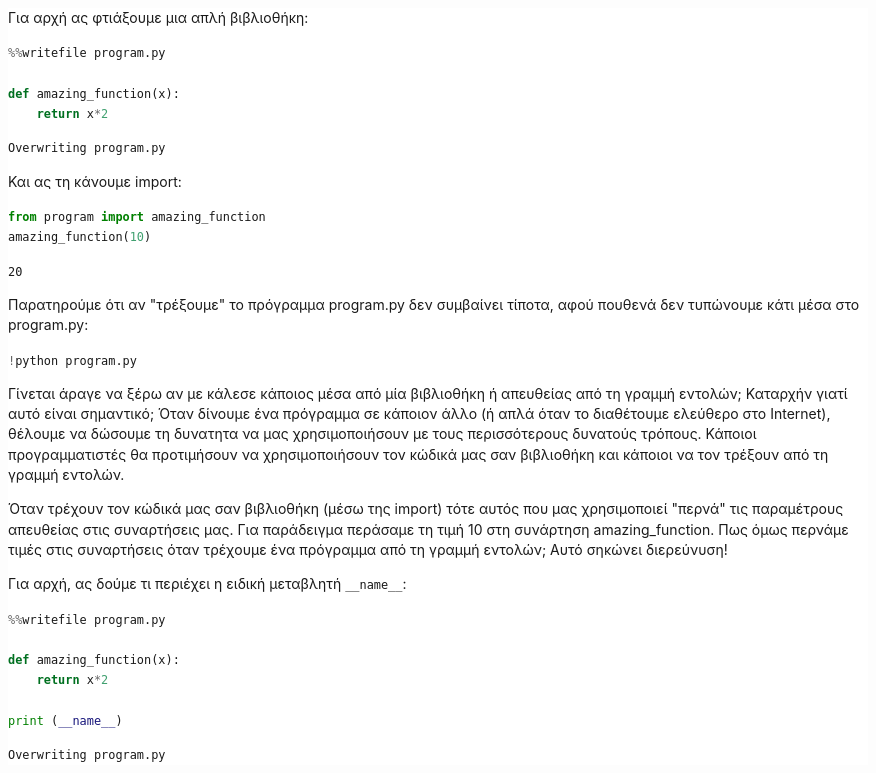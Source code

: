 Για αρχή ας φτιάξουμε μια απλή βιβλιοθήκη:



```python
%%writefile program.py 

def amazing_function(x):
    return x*2
```

    Overwriting program.py


Και ας τη κάνουμε import:


```python
from program import amazing_function
amazing_function(10)
```




    20



Παρατηρούμε ότι αν "τρέξουμε" το πρόγραμμα program.py δεν συμβαίνει τίποτα, αφού πουθενά δεν τυπώνουμε κάτι μέσα στο program.py:


```python
!python program.py
```

Γίνεται άραγε να ξέρω αν με κάλεσε κάποιος μέσα από μία βιβλιοθήκη ή απευθείας από τη γραμμή εντολών; Καταρχήν γιατί αυτό είναι σημαντικό; Όταν δίνουμε ένα πρόγραμμα σε κάποιον άλλο (ή απλά όταν το διαθέτουμε ελεύθερο στο Internet), θέλουμε να δώσουμε τη δυνατητα να μας χρησιμοποιήσουν με τους περισσότερους δυνατούς τρόπους. Κάποιοι προγραμματιστές θα προτιμήσουν να χρησιμοποιήσουν τον κώδικά μας σαν βιβλιοθήκη και κάποιοι να τον τρέξουν από τη γραμμή εντολών. 

Όταν τρέχουν τον κώδικά μας σαν βιβλιοθήκη (μέσω της import) τότε αυτός που μας χρησιμοποιεί "περνά" τις παραμέτρους απευθείας στις συναρτήσεις μας. Για παράδειγμα περάσαμε τη τιμή 10 στη συνάρτηση amazing_function. Πως όμως περνάμε τιμές στις συναρτήσεις όταν τρέχουμε ένα πρόγραμμα από τη γραμμή εντολών; Αυτό σηκώνει διερεύνυση!


Για αρχή, ας δούμε τι περιέχει η ειδική μεταβλητή ```__name__```:


```python
%%writefile program.py 

def amazing_function(x):
    return x*2

print (__name__)
```

    Overwriting program.py


